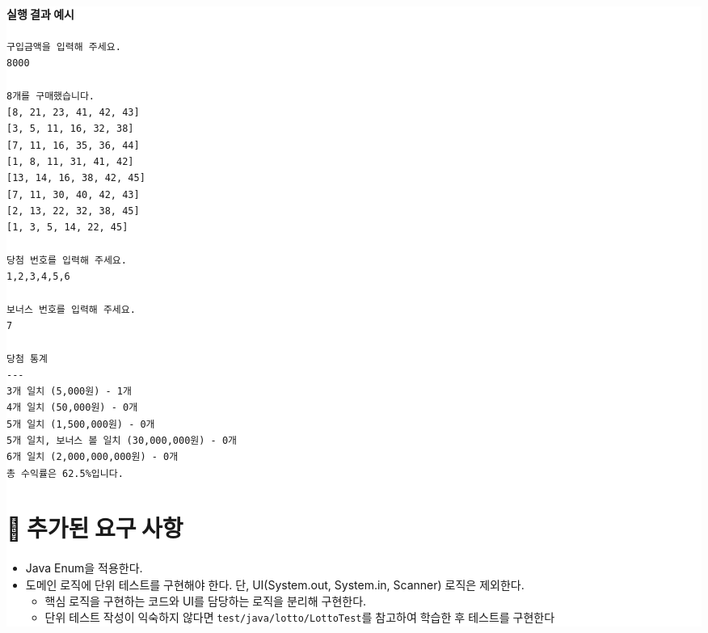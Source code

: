 #### 실행 결과 예시

```
구입금액을 입력해 주세요.
8000

8개를 구매했습니다.
[8, 21, 23, 41, 42, 43] 
[3, 5, 11, 16, 32, 38] 
[7, 11, 16, 35, 36, 44] 
[1, 8, 11, 31, 41, 42] 
[13, 14, 16, 38, 42, 45] 
[7, 11, 30, 40, 42, 43] 
[2, 13, 22, 32, 38, 45] 
[1, 3, 5, 14, 22, 45]

당첨 번호를 입력해 주세요.
1,2,3,4,5,6

보너스 번호를 입력해 주세요.
7

당첨 통계
---
3개 일치 (5,000원) - 1개
4개 일치 (50,000원) - 0개
5개 일치 (1,500,000원) - 0개
5개 일치, 보너스 볼 일치 (30,000,000원) - 0개
6개 일치 (2,000,000,000원) - 0개
총 수익률은 62.5%입니다.
```

# 💪 추가된 요구 사항

- Java Enum을 적용한다.
- 도메인 로직에 단위 테스트를 구현해야 한다. 단, UI(System.out, System.in, Scanner) 로직은 제외한다.
    - 핵심 로직을 구현하는 코드와 UI를 담당하는 로직을 분리해 구현한다.
    - 단위 테스트 작성이 익숙하지 않다면 `test/java/lotto/LottoTest`를 참고하여 학습한 후 테스트를 구현한다